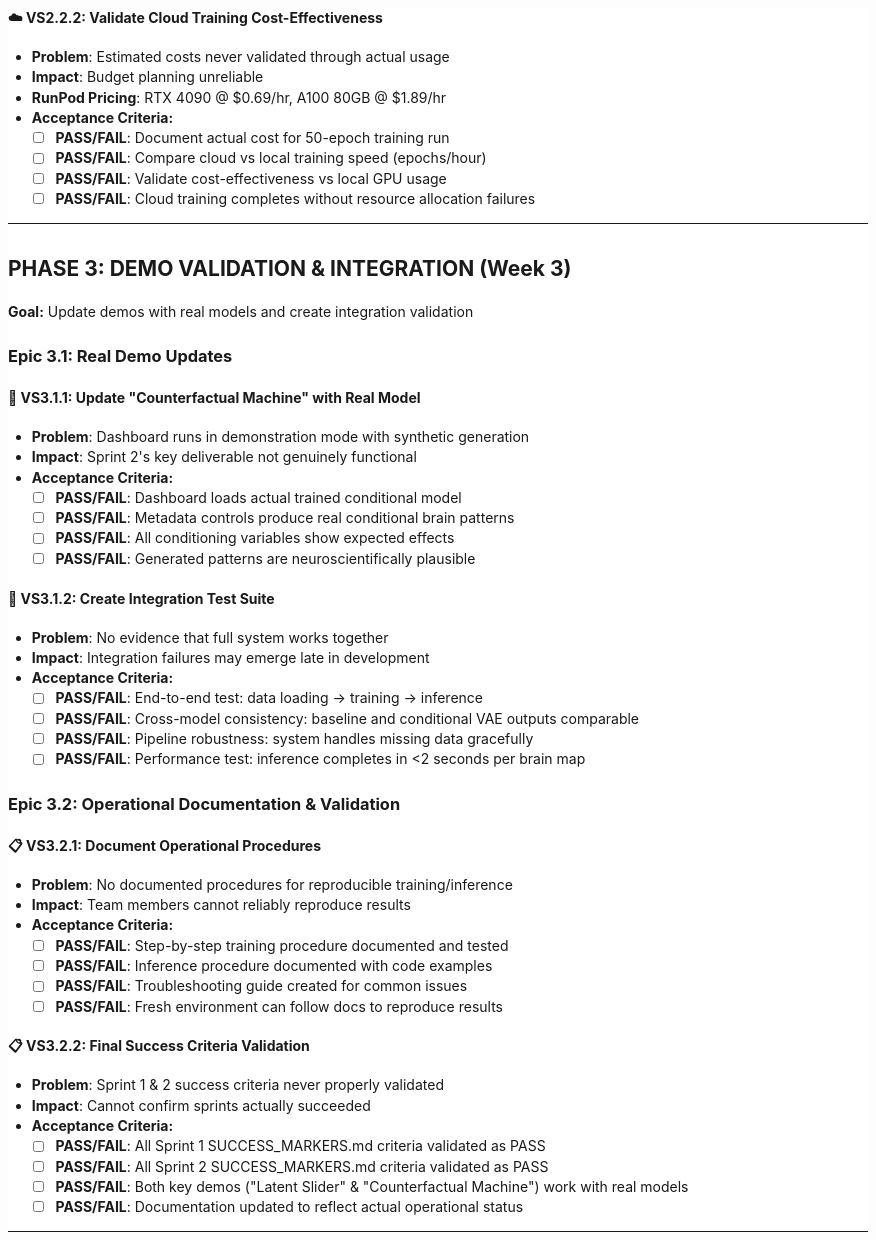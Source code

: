 #### ☁️ VS2.2.2: Validate Cloud Training Cost-Effectiveness
- **Problem**: Estimated costs never validated through actual usage
- **Impact**: Budget planning unreliable
- **RunPod Pricing**: RTX 4090 @ $0.69/hr, A100 80GB @ $1.89/hr
- **Acceptance Criteria:**
  - [ ] **PASS/FAIL**: Document actual cost for 50-epoch training run
  - [ ] **PASS/FAIL**: Compare cloud vs local training speed (epochs/hour)
  - [ ] **PASS/FAIL**: Validate cost-effectiveness vs local GPU usage
  - [ ] **PASS/FAIL**: Cloud training completes without resource allocation failures

---

## PHASE 3: DEMO VALIDATION & INTEGRATION (Week 3)
**Goal:** Update demos with real models and create integration validation

### Epic 3.1: Real Demo Updates

#### 🎨 VS3.1.1: Update "Counterfactual Machine" with Real Model
- **Problem**: Dashboard runs in demonstration mode with synthetic generation
- **Impact**: Sprint 2's key deliverable not genuinely functional
- **Acceptance Criteria:**
  - [ ] **PASS/FAIL**: Dashboard loads actual trained conditional model
  - [ ] **PASS/FAIL**: Metadata controls produce real conditional brain patterns
  - [ ] **PASS/FAIL**: All conditioning variables show expected effects
  - [ ] **PASS/FAIL**: Generated patterns are neuroscientifically plausible

#### 🎨 VS3.1.2: Create Integration Test Suite
- **Problem**: No evidence that full system works together
- **Impact**: Integration failures may emerge late in development
- **Acceptance Criteria:**
  - [ ] **PASS/FAIL**: End-to-end test: data loading → training → inference
  - [ ] **PASS/FAIL**: Cross-model consistency: baseline and conditional VAE outputs comparable
  - [ ] **PASS/FAIL**: Pipeline robustness: system handles missing data gracefully
  - [ ] **PASS/FAIL**: Performance test: inference completes in <2 seconds per brain map

### Epic 3.2: Operational Documentation & Validation

#### 📋 VS3.2.1: Document Operational Procedures
- **Problem**: No documented procedures for reproducible training/inference
- **Impact**: Team members cannot reliably reproduce results
- **Acceptance Criteria:**
  - [ ] **PASS/FAIL**: Step-by-step training procedure documented and tested
  - [ ] **PASS/FAIL**: Inference procedure documented with code examples
  - [ ] **PASS/FAIL**: Troubleshooting guide created for common issues
  - [ ] **PASS/FAIL**: Fresh environment can follow docs to reproduce results

#### 📋 VS3.2.2: Final Success Criteria Validation
- **Problem**: Sprint 1 & 2 success criteria never properly validated
- **Impact**: Cannot confirm sprints actually succeeded
- **Acceptance Criteria:**
  - [ ] **PASS/FAIL**: All Sprint 1 SUCCESS_MARKERS.md criteria validated as PASS
  - [ ] **PASS/FAIL**: All Sprint 2 SUCCESS_MARKERS.md criteria validated as PASS  
  - [ ] **PASS/FAIL**: Both key demos ("Latent Slider" & "Counterfactual Machine") work with real models
  - [ ] **PASS/FAIL**: Documentation updated to reflect actual operational status

---